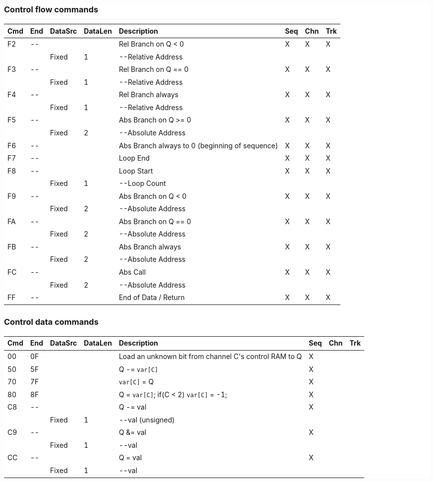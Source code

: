 ### Control flow commands ###

|Cmd|End|DataSrc|DataLen|Description|Seq|Chn|Trk|
|:--|:--|:------|:------|:----------|:--|:--|:--|
|F2 |-- |       |       |Rel Branch on Q < 0|X  |X  |X  |
|   |   |Fixed  |1      |--Relative Address|   |   |   |
|F3 |-- |       |       |Rel Branch on Q == 0|X  |X  |X  |
|   |   |Fixed  |1      |--Relative Address|   |   |   |
|F4 |-- |       |       |Rel Branch always|X  |X  |X  |
|   |   |Fixed  |1      |--Relative Address|   |   |   |
|F5 |-- |       |       |Abs Branch on Q >= 0|X  |X  |X  |
|   |   |Fixed  |2      |--Absolute Address|   |   |   |
|F6 |-- |       |       |Abs Branch always to 0 (beginning of sequence)|X  |X  |X  |
|F7 |-- |       |       |Loop End   |X  |X  |X  |
|F8 |-- |       |       |Loop Start |X  |X  |X  |
|   |   |Fixed  |1      |--Loop Count|   |   |   |
|F9 |-- |       |       |Abs Branch on Q < 0|X  |X  |X  |
|   |   |Fixed  |2      |--Absolute Address|   |   |   |
|FA |-- |       |       |Abs Branch on Q == 0|X  |X  |X  |
|   |   |Fixed  |2      |--Absolute Address|   |   |   |
|FB |-- |       |       |Abs Branch always|X  |X  |X  |
|   |   |Fixed  |2      |--Absolute Address|   |   |   |
|FC |-- |       |       |Abs Call   |X  |X  |X  |
|   |   |Fixed  |2      |--Absolute Address|   |   |   |
|FF |-- |       |       |End of Data / Return|X  |X  |X  |

### Control data commands ###

|Cmd|End|DataSrc|DataLen|Description|Seq|Chn|Trk|
|:--|:--|:------|:------|:----------|:--|:--|:--|
|00 |0F |       |       |Load an unknown bit from channel C's control RAM to Q|X  |   |   |
|50 |5F |       |       |Q -= `var[C]`|X  |   |   |
|70 |7F |       |       |`var[C]` = Q|X  |   |   |
|80 |8F |       |       |Q = `var[C]`; if(C < 2) `var[C]` = -1;|X  |   |   |
|C8 |-- |       |       |Q -= val   |X  |   |   |
|   |   |Fixed  |1      |--val (unsigned)|   |   |   |
|C9 |-- |       |       |Q &= val   |X  |   |   |
|   |   |Fixed  |1      |--val      |   |   |   |
|CC |-- |       |       |Q = val    |X  |   |   |
|   |   |Fixed  |1      |--val      |   |   |   |
